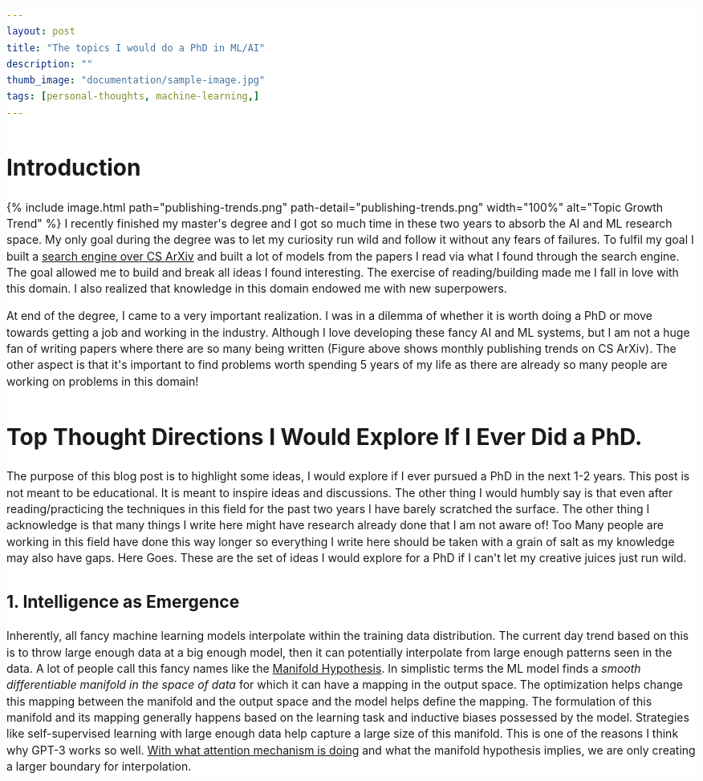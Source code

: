 ```yaml
---
layout: post
title: "The topics I would do a PhD in ML/AI"
description: ""
thumb_image: "documentation/sample-image.jpg"
tags: [personal-thoughts, machine-learning,]
---
```


# Introduction

{% include image.html path="publishing-trends.png"
                      path-detail="publishing-trends.png"
                      width="100%"
                      alt="Topic Growth Trend" %} 
I recently finished my master's degree and I got so much time in these two years to absorb the AI and ML research space. My only goal during the degree was to let my curiosity run wild and follow it without any fears of failures. To fulfil my goal I built a [search engine over CS ArXiv](https://sci-genie.com) and built a lot of models from the papers I read via what I found through the search engine.  The goal allowed me to build and break all ideas I found interesting. The exercise of reading/building made me I fall in love with this domain. I also realized that knowledge in this domain endowed me with new superpowers. 

At end of the degree, I came to a very important realization. I was in a dilemma of whether it is worth doing a PhD or move towards getting a job and working in the industry. Although I love developing these fancy AI and ML systems, but I am not a huge fan of writing papers where there are so many being written (Figure above shows monthly publishing trends on CS ArXiv). The other aspect is that it's important to find problems worth spending 5 years of my life as there are already so many people are working on problems in this domain! 

 

# Top Thought Directions I Would Explore If I Ever Did a PhD.

The purpose of this blog post is to highlight some ideas, I would explore if I ever pursued a PhD in the next 1-2 years. This post is not meant to be educational. It is meant to inspire ideas and discussions. The other thing I would humbly say is that even after reading/practicing the techniques in this field for the past two years I have barely scratched the surface. The other thing I acknowledge is that many things I write here might have research already done that I am not aware of! Too Many people are working in this field have done this way longer so everything I write here should be taken with a grain of salt as my knowledge may also have gaps. Here Goes. These are the set of ideas I would explore for a PhD if I can't let my creative juices just run wild. 

## 1. Intelligence as Emergence 
Inherently, all fancy machine learning models interpolate within the training data distribution. The current day trend based on this is to throw large enough data at a big enough model, then it can potentially interpolate from large enough patterns seen in the data. A lot of people call this fancy names like the [Manifold Hypothesis](https://colah.github.io/posts/2014-03-NN-Manifolds-Topology/). In simplistic terms the ML model finds a *smooth differentiable manifold in the space of data* for which it can have a mapping in the output space. The optimization helps change this mapping between the manifold and the output space and the model helps define the mapping. The formulation of this manifold and its mapping generally happens based on the learning task and inductive biases possessed by the model. Strategies like self-supervised learning with large enough data help capture a large size of this manifold. This is one of the reasons I think why GPT-3 works so well. [With what attention mechanism is doing](https://jalammar.github.io/illustrated-gpt2/) and what the manifold hypothesis implies, we are only creating a larger boundary for interpolation. 
